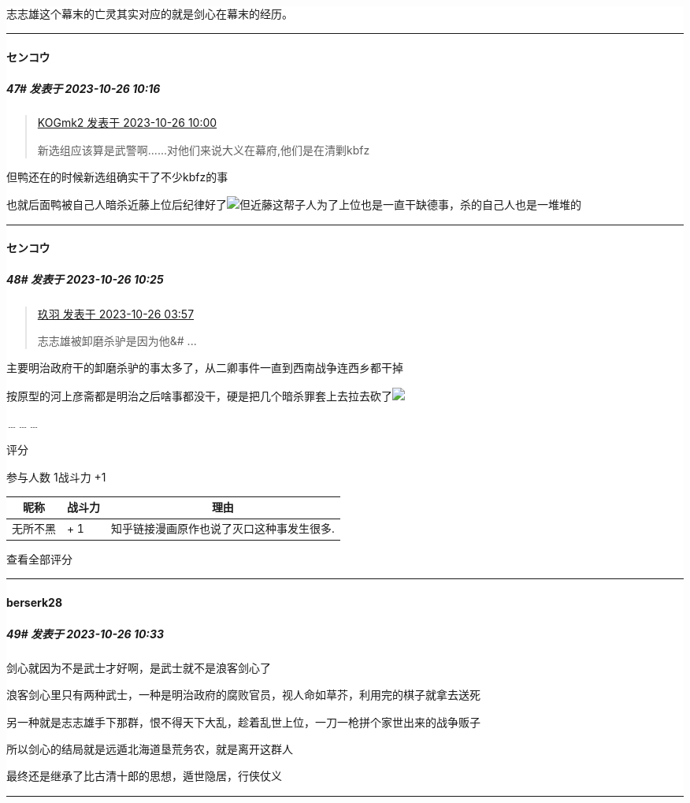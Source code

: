 志志雄这个幕末的亡灵其实对应的就是剑心在幕末的经历。

*****

####  センコウ  
##### 47#       发表于 2023-10-26 10:16

<blockquote><a href="httphttps://bbs.saraba1st.com/2b/forum.php?mod=redirect&amp;goto=findpost&amp;pid=62833345&amp;ptid=2157978" target="_blank">KOGmk2 发表于 2023-10-26 10:00</a>

新选组应该算是武警啊......对他们来说大义在幕府,他们是在清剿kbfz</blockquote>
但鸭还在的时候新选组确实干了不少kbfz的事

也就后面鸭被自己人暗杀近藤上位后纪律好了<img src="https://static.saraba1st.com/image/smiley/face2017/068.png" referrerpolicy="no-referrer">但近藤这帮子人为了上位也是一直干缺德事，杀的自己人也是一堆堆的

*****

####  センコウ  
##### 48#       发表于 2023-10-26 10:25

<blockquote><a href="httphttps://bbs.saraba1st.com/2b/forum.php?mod=redirect&amp;goto=findpost&amp;pid=62831888&amp;ptid=2157978" target="_blank">玖羽 发表于 2023-10-26 03:57</a>

志志雄被卸磨杀驴是因为他&amp;# ...</blockquote>
主要明治政府干的卸磨杀驴的事太多了，从二卿事件一直到西南战争连西乡都干掉

按原型的河上彦斋都是明治之后啥事都没干，硬是把几个暗杀罪套上去拉去砍了<img src="https://static.saraba1st.com/image/smiley/face2017/068.png" referrerpolicy="no-referrer">

﹍﹍﹍

评分

 参与人数 1战斗力 +1

|昵称|战斗力|理由|
|----|---|---|
| 无所不黑| + 1|知乎链接漫画原作也说了灭口这种事发生很多.|

查看全部评分

*****

####  berserk28  
##### 49#       发表于 2023-10-26 10:33

剑心就因为不是武士才好啊，是武士就不是浪客剑心了

浪客剑心里只有两种武士，一种是明治政府的腐败官员，视人命如草芥，利用完的棋子就拿去送死

另一种就是志志雄手下那群，恨不得天下大乱，趁着乱世上位，一刀一枪拼个家世出来的战争贩子

所以剑心的结局就是远遁北海道垦荒务农，就是离开这群人

最终还是继承了比古清十郎的思想，遁世隐居，行侠仗义

*****

